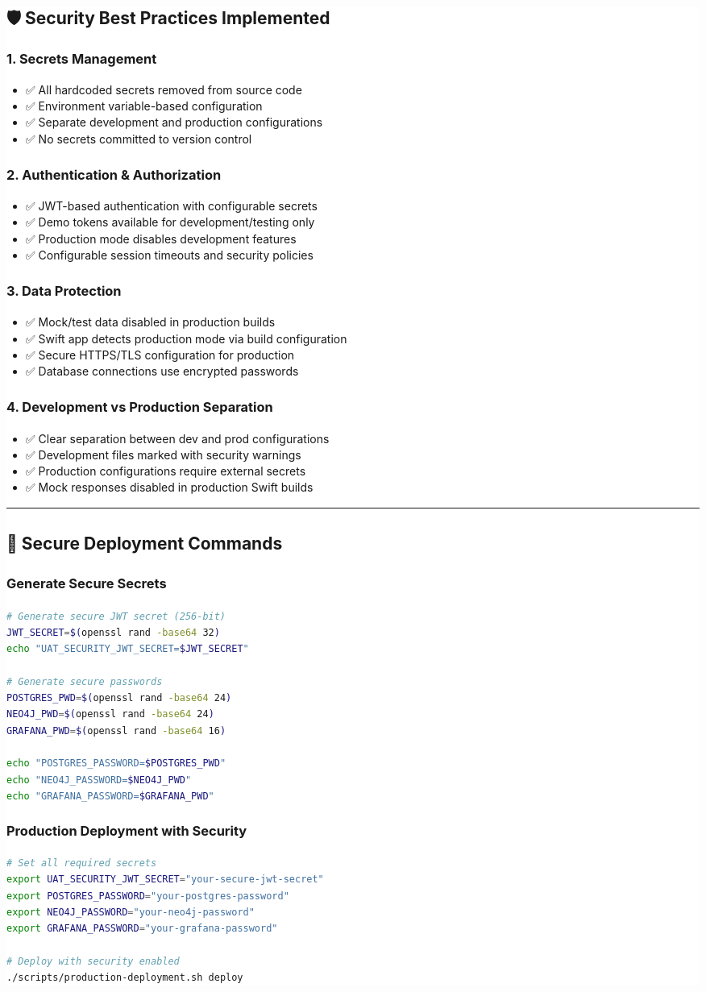 
## 🛡️ **Security Best Practices Implemented**

### **1. Secrets Management**
- ✅ All hardcoded secrets removed from source code
- ✅ Environment variable-based configuration
- ✅ Separate development and production configurations
- ✅ No secrets committed to version control

### **2. Authentication & Authorization**
- ✅ JWT-based authentication with configurable secrets
- ✅ Demo tokens available for development/testing only
- ✅ Production mode disables development features
- ✅ Configurable session timeouts and security policies

### **3. Data Protection**
- ✅ Mock/test data disabled in production builds
- ✅ Swift app detects production mode via build configuration
- ✅ Secure HTTPS/TLS configuration for production
- ✅ Database connections use encrypted passwords

### **4. Development vs Production Separation**
- ✅ Clear separation between dev and prod configurations
- ✅ Development files marked with security warnings
- ✅ Production configurations require external secrets
- ✅ Mock responses disabled in production Swift builds

---

## 🔧 **Secure Deployment Commands**

### **Generate Secure Secrets**
```bash
# Generate secure JWT secret (256-bit)
JWT_SECRET=$(openssl rand -base64 32)
echo "UAT_SECURITY_JWT_SECRET=$JWT_SECRET"

# Generate secure passwords
POSTGRES_PWD=$(openssl rand -base64 24)
NEO4J_PWD=$(openssl rand -base64 24)
GRAFANA_PWD=$(openssl rand -base64 16)

echo "POSTGRES_PASSWORD=$POSTGRES_PWD"
echo "NEO4J_PASSWORD=$NEO4J_PWD"
echo "GRAFANA_PASSWORD=$GRAFANA_PWD"
```

### **Production Deployment with Security**
```bash
# Set all required secrets
export UAT_SECURITY_JWT_SECRET="your-secure-jwt-secret"
export POSTGRES_PASSWORD="your-postgres-password"
export NEO4J_PASSWORD="your-neo4j-password"
export GRAFANA_PASSWORD="your-grafana-password"

# Deploy with security enabled
./scripts/production-deployment.sh deploy
```
